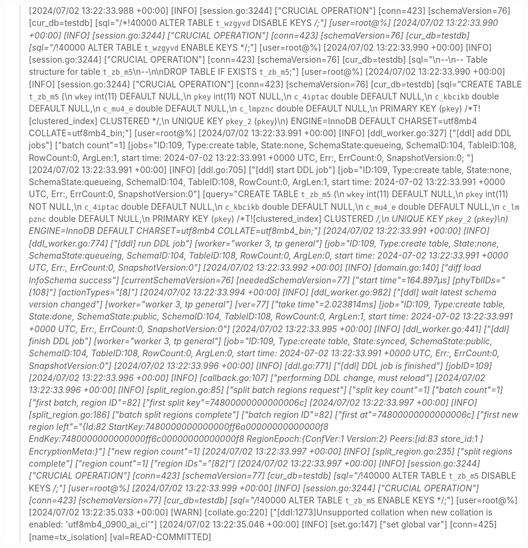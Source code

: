    > [2024/07/02 13:22:33.988 +00:00] [INFO] [session.go:3244] ["CRUCIAL OPERATION"] [conn=423] [schemaVersion=76] [cur_db=testdb] [sql="/*!40000 ALTER TABLE `t_wzgyvd` DISABLE KEYS */;"] [user=root@%]
   > [2024/07/02 13:22:33.990 +00:00] [INFO] [session.go:3244] ["CRUCIAL OPERATION"] [conn=423] [schemaVersion=76] [cur_db=testdb] [sql="/*!40000 ALTER TABLE `t_wzgyvd` ENABLE KEYS */;"] [user=root@%]
   > [2024/07/02 13:22:33.990 +00:00] [INFO] [session.go:3244] ["CRUCIAL OPERATION"] [conn=423] [schemaVersion=76] [cur_db=testdb] [sql="\n--\n-- Table structure for table `t_zb_m5`\n--\n\nDROP TABLE IF EXISTS `t_zb_m5`;"] [user=root@%]
   > [2024/07/02 13:22:33.990 +00:00] [INFO] [session.go:3244] ["CRUCIAL OPERATION"] [conn=423] [schemaVersion=76] [cur_db=testdb] [sql="CREATE TABLE `t_zb_m5` (\n  `wkey` int(11) DEFAULT NULL,\n  `pkey` int(11) NOT NULL,\n  `c_4iptac` double DEFAULT NULL,\n  `c_kbcikb` double DEFAULT NULL,\n  `c_mu4_e` double DEFAULT NULL,\n  `c_lmpznc` double DEFAULT NULL,\n  PRIMARY KEY (`pkey`) /*T![clustered_index] CLUSTERED */,\n  UNIQUE KEY `pkey_2` (`pkey`)\n) ENGINE=InnoDB DEFAULT CHARSET=utf8mb4 COLLATE=utf8mb4_bin;"] [user=root@%]
   > [2024/07/02 13:22:33.991 +00:00] [INFO] [ddl_worker.go:327] ["[ddl] add DDL jobs"] ["batch count"=1] [jobs="ID:109, Type:create table, State:none, SchemaState:queueing, SchemaID:104, TableID:108, RowCount:0, ArgLen:1, start time: 2024-07-02 13:22:33.991 +0000 UTC, Err:<nil>, ErrCount:0, SnapshotVersion:0; "]
   > [2024/07/02 13:22:33.991 +00:00] [INFO] [ddl.go:705] ["[ddl] start DDL job"] [job="ID:109, Type:create table, State:none, SchemaState:queueing, SchemaID:104, TableID:108, RowCount:0, ArgLen:1, start time: 2024-07-02 13:22:33.991 +0000 UTC, Err:<nil>, ErrCount:0, SnapshotVersion:0"] [query="CREATE TABLE `t_zb_m5` (\n  `wkey` int(11) DEFAULT NULL,\n  `pkey` int(11) NOT NULL,\n  `c_4iptac` double DEFAULT NULL,\n  `c_kbcikb` double DEFAULT NULL,\n  `c_mu4_e` double DEFAULT NULL,\n  `c_lmpznc` double DEFAULT NULL,\n  PRIMARY KEY (`pkey`) /*T![clustered_index] CLUSTERED */,\n  UNIQUE KEY `pkey_2` (`pkey`)\n) ENGINE=InnoDB DEFAULT CHARSET=utf8mb4 COLLATE=utf8mb4_bin;"]
   > [2024/07/02 13:22:33.991 +00:00] [INFO] [ddl_worker.go:774] ["[ddl] run DDL job"] [worker="worker 3, tp general"] [job="ID:109, Type:create table, State:none, SchemaState:queueing, SchemaID:104, TableID:108, RowCount:0, ArgLen:0, start time: 2024-07-02 13:22:33.991 +0000 UTC, Err:<nil>, ErrCount:0, SnapshotVersion:0"]
   > [2024/07/02 13:22:33.992 +00:00] [INFO] [domain.go:140] ["diff load InfoSchema success"] [currentSchemaVersion=76] [neededSchemaVersion=77] ["start time"=164.897µs] [phyTblIDs="[108]"] [actionTypes="[8]"]
   > [2024/07/02 13:22:33.994 +00:00] [INFO] [ddl_worker.go:982] ["[ddl] wait latest schema version changed"] [worker="worker 3, tp general"] [ver=77] ["take time"=2.023814ms] [job="ID:109, Type:create table, State:done, SchemaState:public, SchemaID:104, TableID:108, RowCount:0, ArgLen:1, start time: 2024-07-02 13:22:33.991 +0000 UTC, Err:<nil>, ErrCount:0, SnapshotVersion:0"]
   > [2024/07/02 13:22:33.995 +00:00] [INFO] [ddl_worker.go:441] ["[ddl] finish DDL job"] [worker="worker 3, tp general"] [job="ID:109, Type:create table, State:synced, SchemaState:public, SchemaID:104, TableID:108, RowCount:0, ArgLen:0, start time: 2024-07-02 13:22:33.991 +0000 UTC, Err:<nil>, ErrCount:0, SnapshotVersion:0"]
   > [2024/07/02 13:22:33.996 +00:00] [INFO] [ddl.go:771] ["[ddl] DDL job is finished"] [jobID=109]
   > [2024/07/02 13:22:33.996 +00:00] [INFO] [callback.go:107] ["performing DDL change, must reload"]
   > [2024/07/02 13:22:33.996 +00:00] [INFO] [split_region.go:85] ["split batch regions request"] ["split key count"=1] ["batch count"=1] ["first batch, region ID"=82] ["first split key"=74800000000000006c]
   > [2024/07/02 13:22:33.997 +00:00] [INFO] [split_region.go:186] ["batch split regions complete"] ["batch region ID"=82] ["first at"=74800000000000006c] ["first new region left"="{Id:82 StartKey:7480000000000000ff6a00000000000000f8 EndKey:7480000000000000ff6c00000000000000f8 RegionEpoch:{ConfVer:1 Version:2} Peers:[id:83 store_id:1 ] EncryptionMeta:<nil>}"] ["new region count"=1]
   > [2024/07/02 13:22:33.997 +00:00] [INFO] [split_region.go:235] ["split regions complete"] ["region count"=1] ["region IDs"="[82]"]
   > [2024/07/02 13:22:33.997 +00:00] [INFO] [session.go:3244] ["CRUCIAL OPERATION"] [conn=423] [schemaVersion=77] [cur_db=testdb] [sql="/*!40000 ALTER TABLE `t_zb_m5` DISABLE KEYS */;"] [user=root@%]
   > [2024/07/02 13:22:33.999 +00:00] [INFO] [session.go:3244] ["CRUCIAL OPERATION"] [conn=423] [schemaVersion=77] [cur_db=testdb] [sql="/*!40000 ALTER TABLE `t_zb_m5` ENABLE KEYS */;"] [user=root@%]
   > [2024/07/02 13:22:35.033 +00:00] [WARN] [collate.go:220] ["[ddl:1273]Unsupported collation when new collation is enabled: 'utf8mb4_0900_ai_ci'"]
   > [2024/07/02 13:22:35.046 +00:00] [INFO] [set.go:147] ["set global var"] [conn=425] [name=tx_isolation] [val=READ-COMMITTED]

